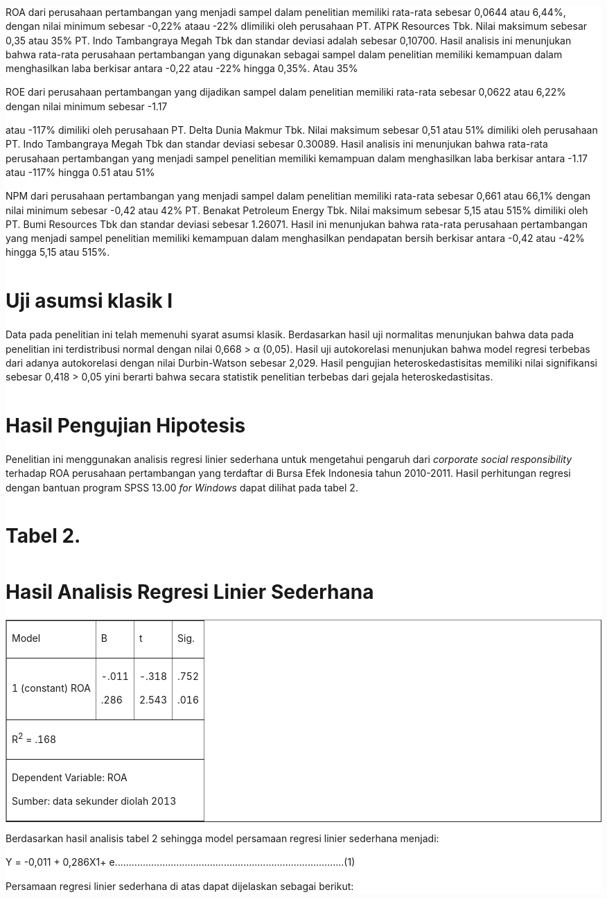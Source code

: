 <p><span class="font8">ROA dari perusahaan pertambangan yang menjadi sampel dalam penelitian memiliki rata-rata sebesar 0,0644 atau 6,44%, dengan nilai minimum sebesar -0,22% ataau -22% dlimiliki oleh perusahaan PT. ATPK Resources Tbk. Nilai maksimum sebesar 0,35 atau 35% PT. Indo Tambangraya Megah Tbk dan standar deviasi adalah sebesar 0,10700. Hasil analisis ini menunjukan bahwa rata-rata perusahaan pertambangan yang digunakan sebagai sampel dalam penelitian memiliki kemampuan dalam menghasilkan laba berkisar antara -0,22 atau -22% hingga 0,35%. Atau 35%</span></p>
<p><span class="font8">ROE dari perusahaan pertambangan yang dijadikan sampel dalam penelitian memiliki rata-rata sebesar 0,0622 atau 6,22% dengan nilai minimum sebesar -1.17</span></p>
<p><span class="font8">atau -117% dimiliki oleh perusahaan PT. Delta Dunia Makmur Tbk. Nilai maksimum sebesar 0,51 atau 51% dimiliki oleh perusahaan PT. Indo Tambangraya Megah Tbk dan standar deviasi sebesar 0.30089. Hasil analisis ini menunjukan bahwa rata-rata perusahaan pertambangan yang menjadi sampel penelitian memiliki kemampuan dalam menghasilkan laba berkisar antara -1.17 atau -117% hingga 0.51 atau 51%</span></p>
<p><span class="font8">NPM dari perusahaan pertambangan yang menjadi sampel dalam penelitian memiliki rata-rata sebesar 0,661 atau 66,1% dengan nilai minimum sebesar -0,42 atau 42% PT. Benakat Petroleum Energy Tbk. Nilai maksimum sebesar 5,15 atau 515% dimiliki oleh PT. Bumi Resources Tbk dan standar deviasi sebesar 1.26071. Hasil ini menunjukan bahwa rata-rata perusahaan pertambangan yang menjadi sampel penelitian memiliki kemampuan dalam menghasilkan pendapatan bersih berkisar antara -0,42 atau -42% hingga 5,15 atau 515%.</span></p>
<h1><a name="bookmark10"></a><span class="font8" style="font-weight:bold;"><a name="bookmark11"></a>Uji asumsi klasik I</span></h1>
<p><span class="font8">Data pada penelitian ini telah memenuhi syarat asumsi klasik. Berdasarkan hasil uji normalitas menunjukan bahwa data pada penelitian ini terdistribusi normal dengan nilai 0,668 &gt;&nbsp;α (0,05). Hasil uji autokorelasi menunjukan bahwa model regresi terbebas dari adanya autokorelasi dengan nilai Durbin-Watson sebesar 2,029. Hasil pengujian heteroskedastisitas memiliki nilai signifikansi sebesar 0,418 &gt;&nbsp;0,05 yini berarti bahwa secara statistik penelitian terbebas dari gejala heteroskedastisitas.</span></p>
<h1><a name="bookmark12"></a><span class="font8" style="font-weight:bold;"><a name="bookmark13"></a>Hasil Pengujian Hipotesis</span></h1>
<p><span class="font8">Penelitian ini menggunakan analisis regresi linier sederhana untuk mengetahui pengaruh dari </span><span class="font8" style="font-style:italic;">corporate social responsibility</span><span class="font8"> terhadap ROA perusahaan pertambangan yang terdaftar di Bursa Efek Indonesia tahun 2010-2011. Hasil perhitungan regresi dengan bantuan program SPSS 13.00 </span><span class="font8" style="font-style:italic;">for Windows</span><span class="font8"> dapat dilihat pada tabel 2.</span></p>
<h1><a name="bookmark14"></a><span class="font8" style="font-weight:bold;"><a name="bookmark15"></a>Tabel 2.</span><br><br><span class="font8" style="font-weight:bold;"><a name="bookmark16"></a>Hasil Analisis Regresi Linier Sederhana</span></h1>
<table border="1">
<tr><td style="vertical-align:top;">
<p><span class="font8">Model</span></p></td><td style="vertical-align:top;">
<p><span class="font8">B</span></p></td><td style="vertical-align:top;">
<p><span class="font8">t</span></p></td><td style="vertical-align:top;">
<p><span class="font8">Sig.</span></p></td></tr>
<tr><td style="vertical-align:middle;">
<p><span class="font8">1 (constant) ROA</span></p></td><td style="vertical-align:middle;">
<p><span class="font8">-.011</span></p>
<p><span class="font8">.286</span></p></td><td style="vertical-align:middle;">
<p><span class="font8">-.318</span></p>
<p><span class="font8">2.543</span></p></td><td style="vertical-align:middle;">
<p><span class="font8">.752</span></p>
<p><span class="font8">.016</span></p></td></tr>
<tr><td colspan="4" style="vertical-align:top;">
<p><span class="font8">R<sup>2</sup> = .168</span></p></td></tr>
<tr><td colspan="4" style="vertical-align:bottom;">
<p><span class="font8">Dependent Variable: ROA</span></p>
<p><span class="font8">Sumber: data sekunder diolah 2013</span></p></td></tr>
</table>
<p><span class="font8">Berdasarkan hasil analisis tabel 2 sehingga model persamaan regresi linier sederhana menjadi:</span></p>
<p><span class="font8">Y = -0,011 + 0,286X</span><span class="font4">1</span><span class="font8">+ e..................................................................................(1)</span></p>
<p><span class="font8">Persamaan regresi linier sederhana di atas dapat dijelaskan sebagai berikut:</span></p>